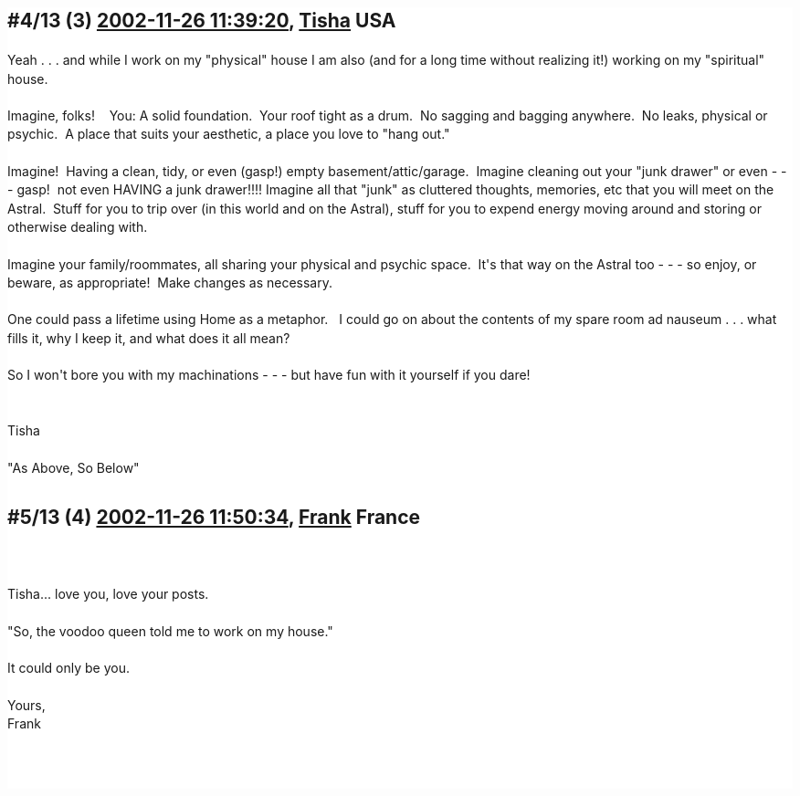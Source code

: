 </section>

## \#4/13 (3) [2002-11-26 11:39:20](https://www.astralpulse.com/forums/index.php?msg=17615), [Tisha](https://www.astralpulse.com/forums/profile/?u=594) USA ##
<section>
Yeah . . . and while I work on my "physical" house I am also (and for a long time without realizing it!) working on my "spiritual" house.
<br>
<br>
Imagine, folks!    You: A solid foundation.  Your roof tight as a drum.  No sagging and bagging anywhere.  No leaks, physical or psychic.  A place that suits your aesthetic, a place you love to "hang out."
<br>
<br>
Imagine!  Having a clean, tidy, or even (gasp!) empty basement/attic/garage.  Imagine cleaning out your "junk drawer" or even - - - gasp!  not even HAVING a junk drawer!!!! Imagine all that "junk" as cluttered thoughts, memories, etc that you will meet on the Astral.  Stuff for you to trip over (in this world and on the Astral), stuff for you to expend energy moving around and storing or otherwise dealing with.
<br>
<br>
Imagine your family/roommates, all sharing your physical and psychic space.  It's that way on the Astral too - - - so enjoy, or beware, as appropriate!  Make changes as necessary.
<br>
<br>
One could pass a lifetime using Home as a metaphor.   I could go on about the contents of my spare room ad nauseum . . . what fills it, why I keep it, and what does it all mean?
<br>
<br>
So I won't bore you with my machinations - - - but have fun with it yourself if you dare!
<br>
<br>
<br>
Tisha
<br>
<br>
"As Above, So Below"
</section>

## \#5/13 (4) [2002-11-26 11:50:34](https://www.astralpulse.com/forums/index.php?msg=17618), [Frank](https://www.astralpulse.com/forums/profile/?u=359) France ##
<section>
<br>
<br>
Tisha... love you, love your posts.
<br>
<br>
"So, the voodoo queen told me to work on my house."
<br>
<br>
It could only be you.
<br>
<br>
Yours,
<br>
Frank
<br>
<br>
<br>
<br>